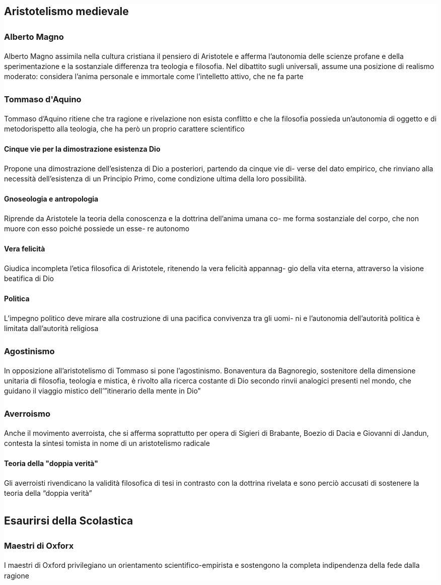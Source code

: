 ## Aristotelismo medievale
### Alberto Magno
Alberto Magno assimila nella cultura cristiana il pensiero di Aristotele e afferma l’autonomia delle scienze profane e della sperimentazione e la sostanziale differenza tra teologia e filosofia. Nel dibattito sugli universali, assume una posizione di realismo moderato: considera l’anima personale e immortale come l’intelletto attivo, che ne fa parte 

### Tommaso d'Aquino
Tommaso d’Aquino ritiene che tra ragione e rivelazione non esista conflitto e che la filosofia possieda un’autonomia di oggetto e di metodorispetto alla teologia, che ha però un proprio carattere scientifico 

#### Cinque vie per la dimostrazione esistenza Dio
Propone una dimostrazione dell’esistenza di Dio a posteriori, partendo da cinque vie di- 
verse del dato empirico, che rinviano alla necessità dell’esistenza di un Principio Primo, 
come condizione ultima della loro possibilità. 

#### Gnoseologia e antropologia
Riprende da Aristotele la teoria della conoscenza e la dottrina dell’anima umana co- 
me forma sostanziale del corpo, che non muore con esso poiché possiede un esse- 
re autonomo 

#### Vera felicità
Giudica incompleta l’etica filosofica di Aristotele, ritenendo la vera felicità appannag- 
gio della vita eterna, attraverso la visione beatifica di Dio 

#### Politica
L’impegno politico deve mirare alla costruzione di una pacifica convivenza tra gli uomi- 
ni e l’autonomia dell’autorità politica è limitata dall’autorità religiosa 

### Agostinismo
In opposizione all’aristotelismo di Tommaso si pone l’agostinismo. Bonaventura da Bagnoregio, sostenitore della dimensione unitaria di filosofia, teologia e mistica, è rivolto alla ricerca costante di Dio secondo rinvii analogici presenti nel mondo, che guidano il viaggio mistico dell’”itinerario della mente in Dio” 

### Averroismo
Anche il movimento averroista, che si afferma soprattutto per opera di Sigieri di Brabante, Boezio di Dacia e Giovanni di Jandun, contesta la sintesi tomista in nome di un aristotelismo radicale 

#### Teoria della "doppia verità"
Gli averroisti rivendicano la validità filosofica di tesi in contrasto con la dottrina rivelata e sono perciò accusati di sostenere la teoria della “doppia verità” 

## Esaurirsi della Scolastica
### Maestri di Oxforx
I maestri di Oxford privilegiano un orientamento scientifico-empirista e sostengono la completa indipendenza della fede dalla ragione 
